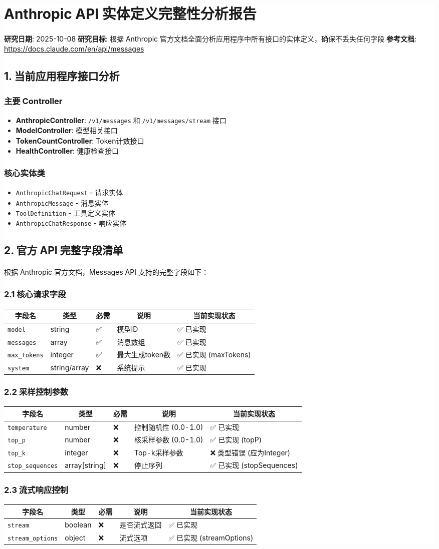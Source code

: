 # Anthropic API 实体定义完整性分析报告

**研究日期**: 2025-10-08
**研究目标**: 根据 Anthropic 官方文档全面分析应用程序中所有接口的实体定义，确保不丢失任何字段
**参考文档**: https://docs.claude.com/en/api/messages

## 1. 当前应用程序接口分析

### 主要 Controller
- **AnthropicController**: `/v1/messages` 和 `/v1/messages/stream` 接口
- **ModelController**: 模型相关接口
- **TokenCountController**: Token计数接口
- **HealthController**: 健康检查接口

### 核心实体类
- `AnthropicChatRequest` - 请求实体
- `AnthropicMessage` - 消息实体
- `ToolDefinition` - 工具定义实体
- `AnthropicChatResponse` - 响应实体

## 2. 官方 API 完整字段清单

根据 Anthropic 官方文档，Messages API 支持的完整字段如下：

### 2.1 核心请求字段
| 字段名 | 类型 | 必需 | 说明 | 当前实现状态 |
|--------|------|------|------|--------------|
| `model` | string | ✅ | 模型ID | ✅ 已实现 |
| `messages` | array | ✅ | 消息数组 | ✅ 已实现 |
| `max_tokens` | integer | ✅ | 最大生成token数 | ✅ 已实现 (maxTokens) |
| `system` | string/array | ❌ | 系统提示 | ✅ 已实现 |

### 2.2 采样控制参数
| 字段名 | 类型 | 必需 | 说明 | 当前实现状态 |
|--------|------|------|------|--------------|
| `temperature` | number | ❌ | 控制随机性 (0.0-1.0) | ✅ 已实现 |
| `top_p` | number | ❌ | 核采样参数 (0.0-1.0) | ✅ 已实现 (topP) |
| `top_k` | integer | ❌ | Top-k采样参数 | ❌ 类型错误 (应为Integer) |
| `stop_sequences` | array[string] | ❌ | 停止序列 | ✅ 已实现 (stopSequences) |

### 2.3 流式响应控制
| 字段名 | 类型 | 必需 | 说明 | 当前实现状态 |
|--------|------|------|------|--------------|
| `stream` | boolean | ❌ | 是否流式返回 | ✅ 已实现 |
| `stream_options` | object | ❌ | 流式选项 | ✅ 已实现 (streamOptions) |
